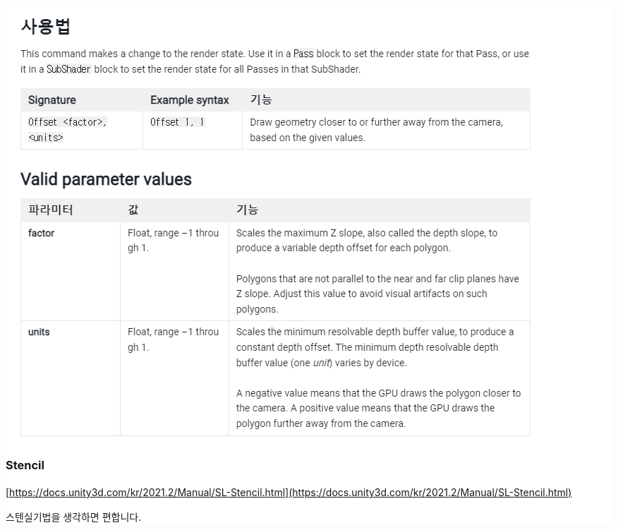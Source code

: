 ![Untitled](/assets/(Graphic)9/Untitled%2011.png)

### Stencil

[https://docs.unity3d.com/kr/2021.2/Manual/SL-Stencil.html](https://docs.unity3d.com/kr/2021.2/Manual/SL-Stencil.html)

스텐실기법을 생각하면 편합니다.
